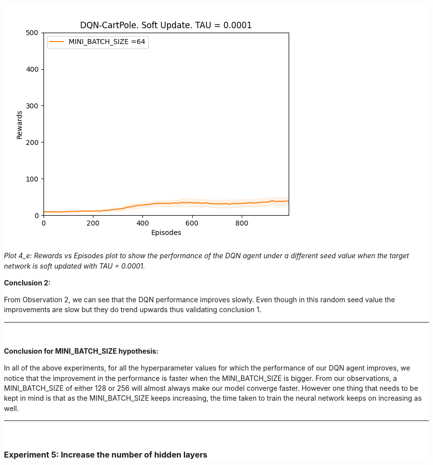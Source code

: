 ![](/assets/img/RL/DQN/new_soft_update_tau0_0001.png)

*Plot 4_e: Rewards vs Episodes plot to show the performance of the DQN agent
under a different seed value when the target network is soft updated with TAU =
0.0001.*

**Conclusion 2:**

From Observation 2, we can see that the DQN performance improves slowly. Even
though in this random seed value the improvements are slow but they do trend
upwards thus validating conclusion 1.

---
<br>

**Conclusion for MINI_BATCH_SIZE hypothesis:**

In all of the above experiments, for all the hyperparameter values for which the
performance of our DQN agent improves, we notice that the improvement in the
performance is faster when the MINI_BATCH_SIZE is bigger. From our observations,
a MINI_BATCH_SIZE of either 128 or 256 will almost always make our model
converge faster. However one thing that needs to be kept in mind is that as the
MINI_BATCH_SIZE keeps increasing, the time taken to train the neural network
keeps on increasing as well.

---
<br>

### Experiment 5: Increase the number of hidden layers
